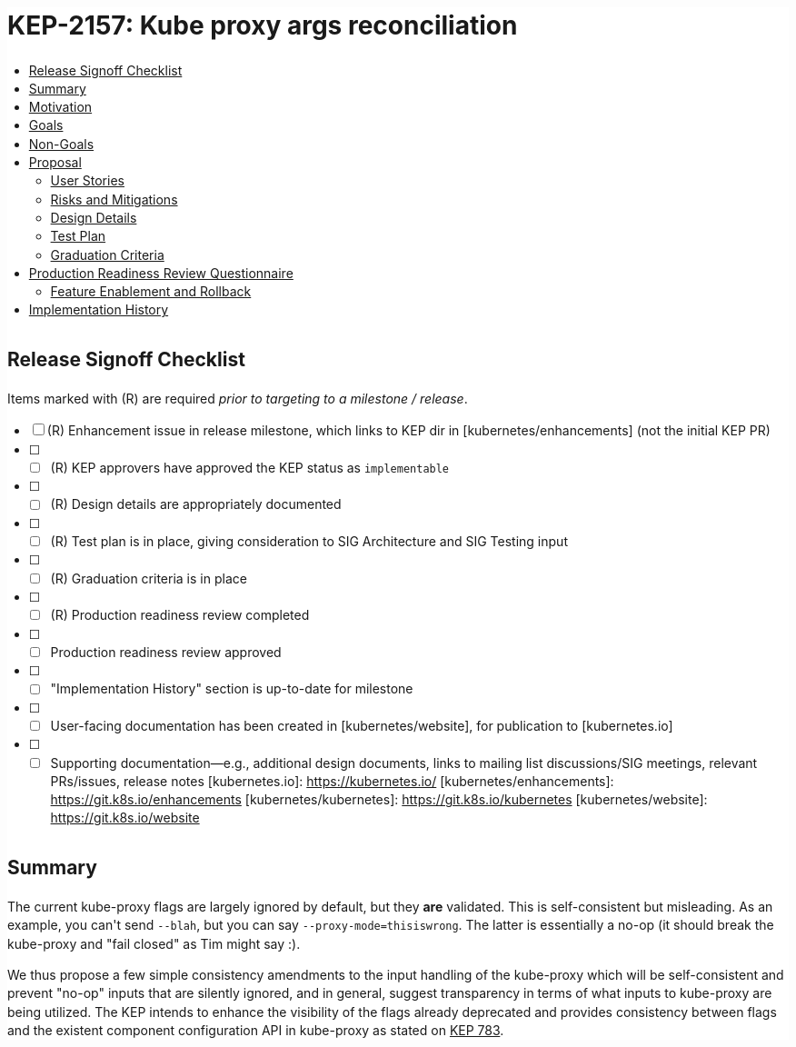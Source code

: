 # KEP-2157: Kube proxy args reconciliation


- [Release Signoff Checklist](#release-signoff-checklist)
- [Summary](#summary)
- [Motivation](#motivation)
- [Goals](#goals)
- [Non-Goals](#non-goals)
- [Proposal](#proposal)
  - [User Stories](#user-stories)
  - [Risks and Mitigations](#risks-and-mitigations)
  - [Design Details](#design-details)
  - [Test Plan](#test-plan)
  - [Graduation Criteria](#graduation-criteria)
- [Production Readiness Review Questionnaire](#production-readiness-review-questionnaire)
  - [Feature Enablement and Rollback](#feature-enablement-and-rollback)
- [Implementation History](#implementation-history)


## Release Signoff Checklist

Items marked with (R) are required *prior to targeting to a milestone / release*.

- [ ] (R) Enhancement issue in release milestone, which links to KEP dir in [kubernetes/enhancements] (not the initial KEP PR)
- [ ] - [ ] (R) KEP approvers have approved the KEP status as `implementable`
- [ ] - [ ] (R) Design details are appropriately documented
- [ ] - [ ] (R) Test plan is in place, giving consideration to SIG Architecture and SIG Testing input
- [ ] - [ ] (R) Graduation criteria is in place
- [ ] - [ ] (R) Production readiness review completed
- [ ] - [ ] Production readiness review approved
- [ ] - [ ] "Implementation History" section is up-to-date for milestone
- [ ] - [ ] User-facing documentation has been created in [kubernetes/website], for publication to [kubernetes.io]
- [ ] - [ ] Supporting documentation—e.g., additional design documents, links to mailing list discussions/SIG meetings, relevant PRs/issues, release notes
[kubernetes.io]: https://kubernetes.io/
[kubernetes/enhancements]: https://git.k8s.io/enhancements
[kubernetes/kubernetes]: https://git.k8s.io/kubernetes
[kubernetes/website]: https://git.k8s.io/website

## Summary

The current kube-proxy flags are largely ignored by default, but they **are** validated. This is self-consistent
but misleading. As an example, you can't send `--blah`, but you can say `--proxy-mode=thisiswrong`.
The latter is essentially a no-op (it should break the kube-proxy and "fail closed" as Tim might say :).

We thus propose a few simple consistency amendments to the input handling of the kube-proxy which will
be self-consistent and prevent "no-op" inputs that are silently ignored, and in general, suggest transparency
in terms of what inputs to kube-proxy are being utilized. The KEP intends to enhance the visibility of the flags already deprecated and provides consistency between flags and
the existent component configuration API in kube-proxy as stated on [KEP 783](https://github.com/kubernetes/enhancements/tree/master/keps/sig-cluster-lifecycle/wgs/783-component-base).

